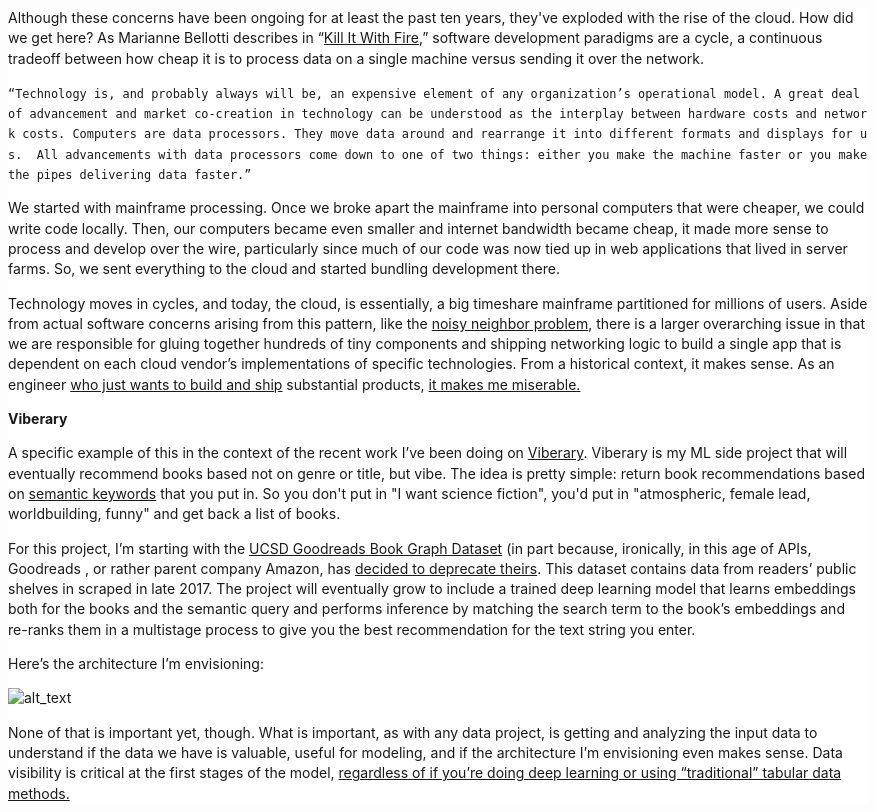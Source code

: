 Although these concerns have been ongoing for at least the past ten years, they've exploded with the rise of the cloud. How did we get here? As Marianne Bellotti describes in “[Kill It With Fire](https://nostarch.com/kill-it-fire),”  software development paradigms are a cycle, a continuous tradeoff between how cheap it is to process data on a single machine versus sending it over the network. 

    “Technology is, and probably always will be, an expensive element of any organization’s operational model. A great deal of advancement and market co-creation in technology can be understood as the interplay between hardware costs and network costs. Computers are data processors. They move data around and rearrange it into different formats and displays for us.  All advancements with data processors come down to one of two things: either you make the machine faster or you make the pipes delivering data faster.”

We started with mainframe processing. Once we broke apart the mainframe into personal computers that were cheaper, we could write code locally. Then, our computers became even smaller and internet bandwidth became cheap, it made more sense to process and develop over the wire, particularly since much of our code was now tied up in web applications that lived in server farms.  So, we sent everything to the cloud and started bundling development there.  

Technology moves in cycles, and today, the cloud, is essentially, a big timeshare mainframe partitioned for millions of users. Aside from actual software concerns arising from this pattern, like the [noisy neighbor problem](https://learn.microsoft.com/en-us/azure/architecture/antipatterns/noisy-neighbor/noisy-neighbor), there is a larger overarching issue in that we are responsible for gluing together hundreds of tiny components and shipping networking logic to build a single app that is dependent on each cloud vendor’s implementations of specific technologies. From a historical context, it makes sense. As an engineer [who just wants to build and ship](https://vickiboykis.com/2021/06/20/the-ritual-of-the-deploy/) substantial products, [it makes me miserable.](https://vickiboykis.com/2021/09/23/reaching-mle-machine-learning-enlightenment/) 

**Viberary**

A specific example of this in the context of the recent work I’ve been doing on [Viberary](https://github.com/veekaybee/viberary). Viberary is my  ML side project that will eventually recommend books based not on genre or title, but vibe. The idea is pretty simple: return book recommendations based on [semantic keywords](https://en.wikipedia.org/wiki/Semantic_search) that you put in. So you don't put in "I want science fiction", you'd put in "atmospheric, female lead, worldbuilding, funny" and get back a list of books. 

For this project, I’m starting with the [UCSD Goodreads Book Graph Dataset](https://sites.google.com/eng.ucsd.edu/ucsdbookgraph/home) (in part because, ironically, in this age of APIs, Goodreads , or rather parent company Amazon, has [decided to deprecate theirs](https://debugger.medium.com/goodreads-is-retiring-its-current-api-and-book-loving-developers-arent-happy-11ed764dd95). This dataset contains data from readers’ public shelves in scraped in late 2017. The project will eventually grow to include a trained deep learning model that learns embeddings both for the books and the semantic query and performs inference by matching the search term to the book’s embeddings and re-ranks them in a multistage process to give you the best recommendation for the text string you enter. 

Here’s the architecture I’m envisioning: 

![alt_text](https://github.com/veekaybee/viberary/blob/main/viberary.png?raw=true)


None of that is important yet, though. What is important, as with any data project, is getting and analyzing the input data to understand if the data we have is valuable, useful for modeling, and if the architecture I’m envisioning even makes sense. Data visibility is critical at the first stages of the model, [regardless of if you’re doing deep learning or using “traditional” tabular data methods. ](https://vickiboykis.com/2017/12/11/data-ex-machina/)
